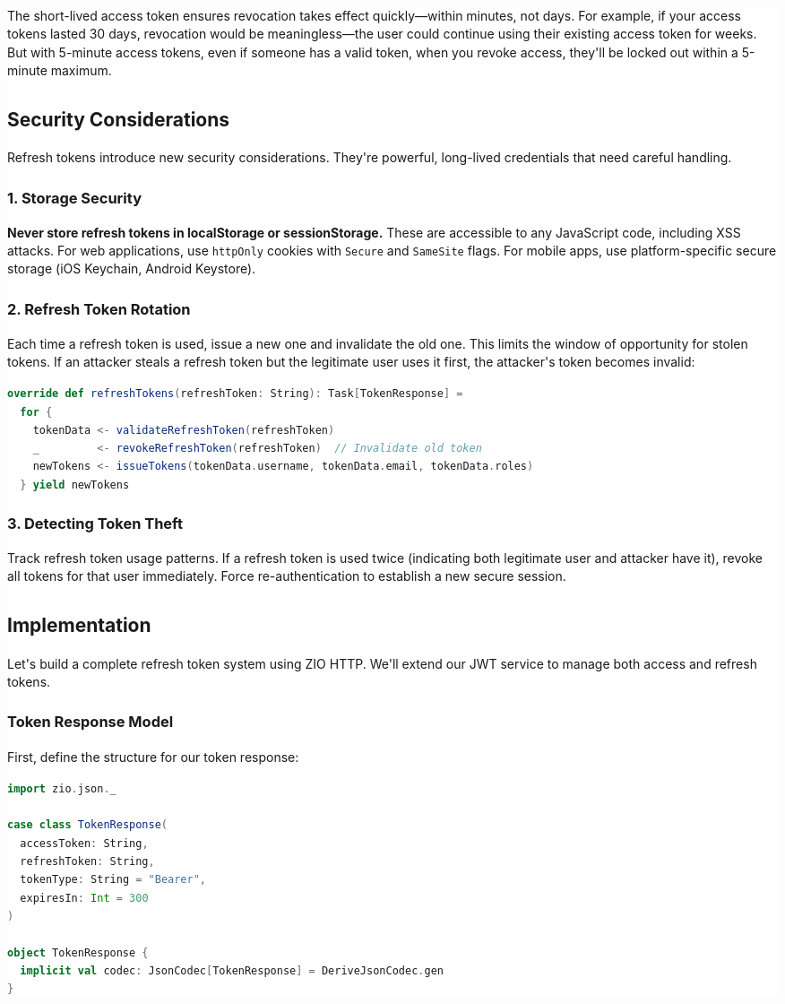The short-lived access token ensures revocation takes effect quickly—within minutes, not days. For example, if your access tokens lasted 30 days, revocation would be meaningless—the user could continue using their existing access token for weeks. But with 5-minute access tokens, even if someone has a valid token, when you revoke access, they'll be locked out within a 5-minute maximum.

## Security Considerations

Refresh tokens introduce new security considerations. They're powerful, long-lived credentials that need careful handling.

### 1. Storage Security

**Never store refresh tokens in localStorage or sessionStorage.** These are accessible to any JavaScript code, including XSS attacks. For web applications, use `httpOnly` cookies with `Secure` and `SameSite` flags. For mobile apps, use platform-specific secure storage (iOS Keychain, Android Keystore).

### 2. Refresh Token Rotation

Each time a refresh token is used, issue a new one and invalidate the old one. This limits the window of opportunity for stolen tokens. If an attacker steals a refresh token but the legitimate user uses it first, the attacker's token becomes invalid:

```scala
override def refreshTokens(refreshToken: String): Task[TokenResponse] =
  for {
    tokenData <- validateRefreshToken(refreshToken)
    _         <- revokeRefreshToken(refreshToken)  // Invalidate old token
    newTokens <- issueTokens(tokenData.username, tokenData.email, tokenData.roles)
  } yield newTokens
```

### 3. Detecting Token Theft

Track refresh token usage patterns. If a refresh token is used twice (indicating both legitimate user and attacker have it), revoke all tokens for that user immediately. Force re-authentication to establish a new secure session.

## Implementation

Let's build a complete refresh token system using ZIO HTTP. We'll extend our JWT service to manage both access and refresh tokens.

### Token Response Model

First, define the structure for our token response:

```scala
import zio.json._

case class TokenResponse(
  accessToken: String,
  refreshToken: String,
  tokenType: String = "Bearer",
  expiresIn: Int = 300
)

object TokenResponse {
  implicit val codec: JsonCodec[TokenResponse] = DeriveJsonCodec.gen
}
```

